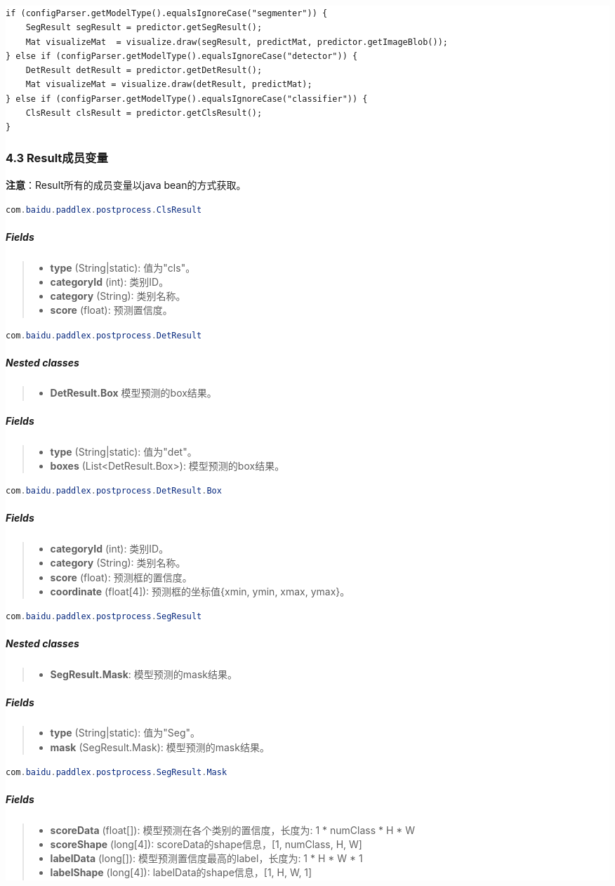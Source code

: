 ```
if (configParser.getModelType().equalsIgnoreCase("segmenter")) {
    SegResult segResult = predictor.getSegResult();
    Mat visualizeMat  = visualize.draw(segResult, predictMat, predictor.getImageBlob());
} else if (configParser.getModelType().equalsIgnoreCase("detector")) {
    DetResult detResult = predictor.getDetResult();
    Mat visualizeMat = visualize.draw(detResult, predictMat);
} else if (configParser.getModelType().equalsIgnoreCase("classifier")) {
    ClsResult clsResult = predictor.getClsResult();
}
```
### 4.3 Result成员变量

**注意**：Result所有的成员变量以java bean的方式获取。

```java
com.baidu.paddlex.postprocess.ClsResult
```

##### Fields
> * **type** (String|static): 值为"cls"。
> * **categoryId** (int): 类别ID。
> * **category** (String): 类别名称。
> * **score** (float): 预测置信度。

```java
com.baidu.paddlex.postprocess.DetResult
```
##### Nested classes
> * **DetResult.Box** 模型预测的box结果。

##### Fields
> * **type** (String|static): 值为"det"。
> * **boxes** (List<DetResult.Box>): 模型预测的box结果。

```java
com.baidu.paddlex.postprocess.DetResult.Box
```
##### Fields
> * **categoryId** (int): 类别ID。
> * **category** (String): 类别名称。
> * **score** (float): 预测框的置信度。
> * **coordinate** (float[4]): 预测框的坐标值{xmin, ymin, xmax, ymax}。

```java
com.baidu.paddlex.postprocess.SegResult
```
#####  Nested classes
> * **SegResult.Mask**: 模型预测的mask结果。

##### Fields
> * **type** (String|static): 值为"Seg"。
> * **mask** (SegResult.Mask): 模型预测的mask结果。

```java
com.baidu.paddlex.postprocess.SegResult.Mask
```
##### Fields
> * **scoreData** (float[]): 模型预测在各个类别的置信度，长度为: 1 * numClass *  H * W
> * **scoreShape** (long[4]): scoreData的shape信息，[1, numClass, H, W]
> * **labelData** (long[]): 模型预测置信度最高的label，长度为: 1 * H * W * 1
> * **labelShape** (long[4]): labelData的shape信息，[1, H, W, 1]
